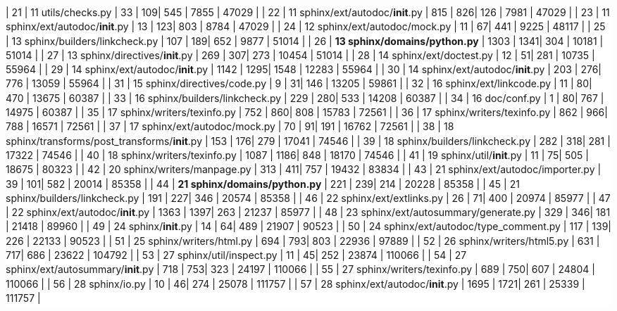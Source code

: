 | 21 | 11 utils/checks.py | 33 | 109| 545 | 7855 | 47029 | 
| 22 | 11 sphinx/ext/autodoc/__init__.py | 815 | 826| 126 | 7981 | 47029 | 
| 23 | 11 sphinx/ext/autodoc/__init__.py | 13 | 123| 803 | 8784 | 47029 | 
| 24 | 12 sphinx/ext/autodoc/mock.py | 11 | 67| 441 | 9225 | 48117 | 
| 25 | 13 sphinx/builders/linkcheck.py | 107 | 189| 652 | 9877 | 51014 | 
| 26 | **13 sphinx/domains/python.py** | 1303 | 1341| 304 | 10181 | 51014 | 
| 27 | 13 sphinx/directives/__init__.py | 269 | 307| 273 | 10454 | 51014 | 
| 28 | 14 sphinx/ext/doctest.py | 12 | 51| 281 | 10735 | 55964 | 
| 29 | 14 sphinx/ext/autodoc/__init__.py | 1142 | 1295| 1548 | 12283 | 55964 | 
| 30 | 14 sphinx/ext/autodoc/__init__.py | 203 | 276| 776 | 13059 | 55964 | 
| 31 | 15 sphinx/directives/code.py | 9 | 31| 146 | 13205 | 59861 | 
| 32 | 16 sphinx/ext/linkcode.py | 11 | 80| 470 | 13675 | 60387 | 
| 33 | 16 sphinx/builders/linkcheck.py | 229 | 280| 533 | 14208 | 60387 | 
| 34 | 16 doc/conf.py | 1 | 80| 767 | 14975 | 60387 | 
| 35 | 17 sphinx/writers/texinfo.py | 752 | 860| 808 | 15783 | 72561 | 
| 36 | 17 sphinx/writers/texinfo.py | 862 | 966| 788 | 16571 | 72561 | 
| 37 | 17 sphinx/ext/autodoc/mock.py | 70 | 91| 191 | 16762 | 72561 | 
| 38 | 18 sphinx/transforms/post_transforms/__init__.py | 153 | 176| 279 | 17041 | 74546 | 
| 39 | 18 sphinx/builders/linkcheck.py | 282 | 318| 281 | 17322 | 74546 | 
| 40 | 18 sphinx/writers/texinfo.py | 1087 | 1186| 848 | 18170 | 74546 | 
| 41 | 19 sphinx/util/__init__.py | 11 | 75| 505 | 18675 | 80323 | 
| 42 | 20 sphinx/writers/manpage.py | 313 | 411| 757 | 19432 | 83834 | 
| 43 | 21 sphinx/ext/autodoc/importer.py | 39 | 101| 582 | 20014 | 85358 | 
| 44 | **21 sphinx/domains/python.py** | 221 | 239| 214 | 20228 | 85358 | 
| 45 | 21 sphinx/builders/linkcheck.py | 191 | 227| 346 | 20574 | 85358 | 
| 46 | 22 sphinx/ext/extlinks.py | 26 | 71| 400 | 20974 | 85977 | 
| 47 | 22 sphinx/ext/autodoc/__init__.py | 1363 | 1397| 263 | 21237 | 85977 | 
| 48 | 23 sphinx/ext/autosummary/generate.py | 329 | 346| 181 | 21418 | 89960 | 
| 49 | 24 sphinx/__init__.py | 14 | 64| 489 | 21907 | 90523 | 
| 50 | 24 sphinx/ext/autodoc/type_comment.py | 117 | 139| 226 | 22133 | 90523 | 
| 51 | 25 sphinx/writers/html.py | 694 | 793| 803 | 22936 | 97889 | 
| 52 | 26 sphinx/writers/html5.py | 631 | 717| 686 | 23622 | 104792 | 
| 53 | 27 sphinx/util/inspect.py | 11 | 45| 252 | 23874 | 110066 | 
| 54 | 27 sphinx/ext/autosummary/__init__.py | 718 | 753| 323 | 24197 | 110066 | 
| 55 | 27 sphinx/writers/texinfo.py | 689 | 750| 607 | 24804 | 110066 | 
| 56 | 28 sphinx/io.py | 10 | 46| 274 | 25078 | 111757 | 
| 57 | 28 sphinx/ext/autodoc/__init__.py | 1695 | 1721| 261 | 25339 | 111757 | 
